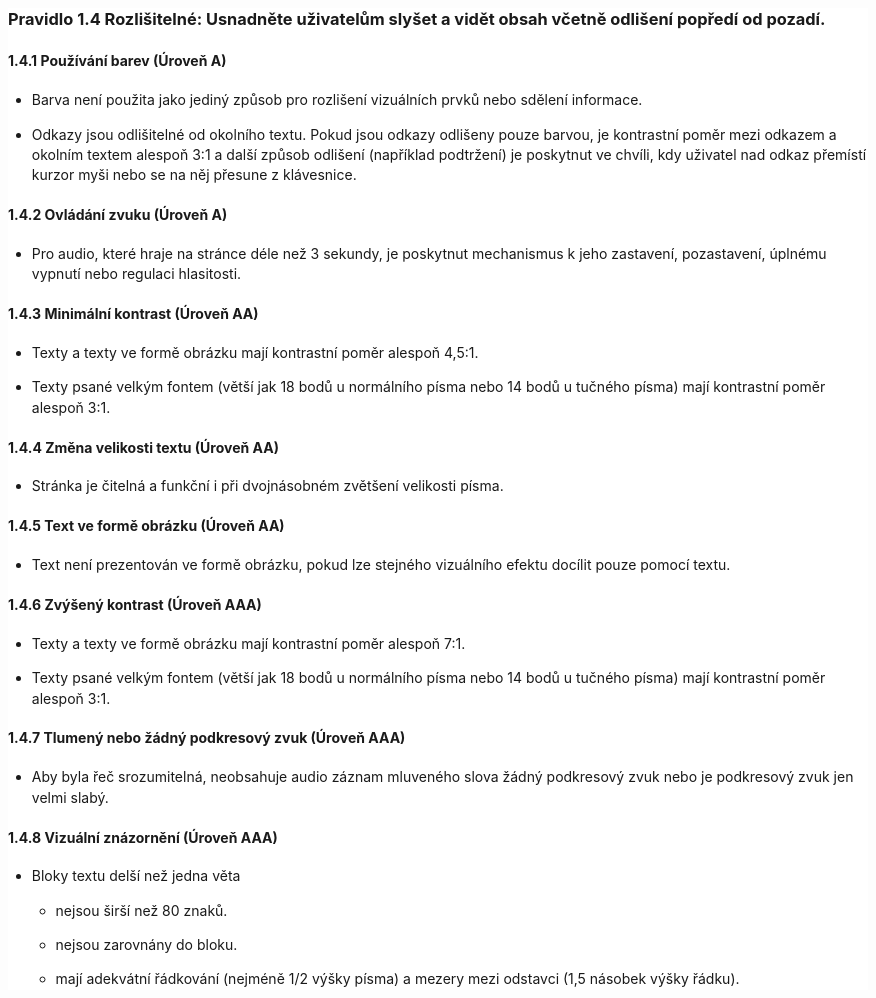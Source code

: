 ### Pravidlo 1.4 Rozlišitelné: Usnadněte uživatelům slyšet a vidět obsah včetně odlišení popředí od pozadí.

#### 1.4.1 Používání barev (Úroveň A)

-   Barva není použita jako jediný způsob pro rozlišení vizuálních prvků nebo
    sdělení informace.

-   Odkazy jsou odlišitelné od okolního textu. Pokud jsou odkazy odlišeny pouze
    barvou, je kontrastní poměr mezi odkazem a okolním textem alespoň 3:1 a
    další způsob odlišení (například podtržení) je poskytnut ve chvíli, kdy
    uživatel nad odkaz přemístí kurzor myši nebo se na něj přesune z klávesnice.

#### 1.4.2 Ovládání zvuku (Úroveň A)

-   Pro audio, které hraje na stránce déle než 3 sekundy, je poskytnut
    mechanismus k jeho zastavení, pozastavení, úplnému vypnutí nebo regulaci
    hlasitosti.

#### 1.4.3 Minimální kontrast (Úroveň AA)

-   Texty a texty ve formě obrázku mají kontrastní poměr alespoň 4,5:1.

-   Texty psané velkým fontem (větší jak 18 bodů u normálního písma nebo 14 bodů
    u tučného písma) mají kontrastní poměr alespoň 3:1.

#### 1.4.4 Změna velikosti textu (Úroveň AA)

-   Stránka je čitelná a funkční i při dvojnásobném zvětšení velikosti písma.

#### 1.4.5 Text ve formě obrázku (Úroveň AA)

-   Text není prezentován ve formě obrázku, pokud lze stejného vizuálního efektu
    docílit pouze pomocí textu.

#### 1.4.6 Zvýšený kontrast (Úroveň AAA)

-   Texty a texty ve formě obrázku mají kontrastní poměr alespoň 7:1.

-   Texty psané velkým fontem (větší jak 18 bodů u normálního písma nebo 14 bodů
    u tučného písma) mají kontrastní poměr alespoň 3:1.

#### 1.4.7 Tlumený nebo žádný podkresový zvuk (Úroveň AAA)

-   Aby byla řeč srozumitelná, neobsahuje audio záznam mluveného slova žádný
    podkresový zvuk nebo je podkresový zvuk jen velmi slabý.

#### 1.4.8 Vizuální znázornění (Úroveň AAA)

-   Bloky textu delší než jedna věta

    -   nejsou širší než 80 znaků.

    -   nejsou zarovnány do bloku.

    -   mají adekvátní řádkování (nejméně 1/2 výšky písma) a mezery mezi
        odstavci (1,5 násobek výšky řádku).
